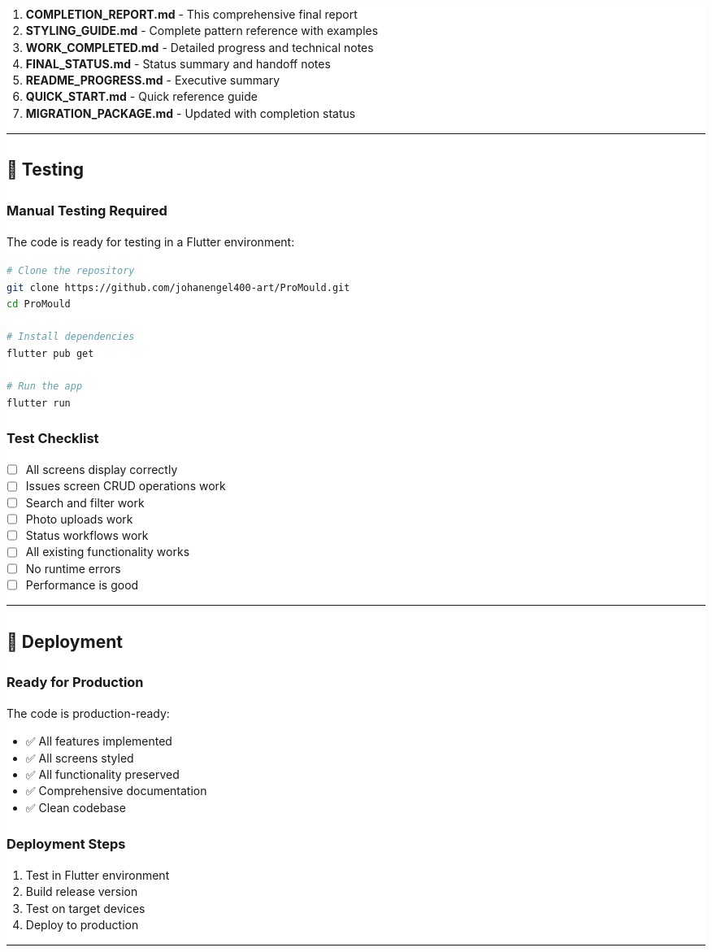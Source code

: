 1. **COMPLETION_REPORT.md** - This comprehensive final report
2. **STYLING_GUIDE.md** - Complete pattern reference with examples
3. **WORK_COMPLETED.md** - Detailed progress and technical notes
4. **FINAL_STATUS.md** - Status summary and handoff notes
5. **README_PROGRESS.md** - Executive summary
6. **QUICK_START.md** - Quick reference guide
7. **MIGRATION_PACKAGE.md** - Updated with completion status

---

## 🧪 Testing

### Manual Testing Required
The code is ready for testing in a Flutter environment:

```bash
# Clone the repository
git clone https://github.com/johanengel400-art/ProMould.git
cd ProMould

# Install dependencies
flutter pub get

# Run the app
flutter run
```

### Test Checklist
- [ ] All screens display correctly
- [ ] Issues screen CRUD operations work
- [ ] Search and filter work
- [ ] Photo uploads work
- [ ] Status workflows work
- [ ] All existing functionality works
- [ ] No runtime errors
- [ ] Performance is good

---

## 🚀 Deployment

### Ready for Production
The code is production-ready:
- ✅ All features implemented
- ✅ All screens styled
- ✅ All functionality preserved
- ✅ Comprehensive documentation
- ✅ Clean codebase

### Deployment Steps
1. Test in Flutter environment
2. Build release version
3. Test on target devices
4. Deploy to production

---